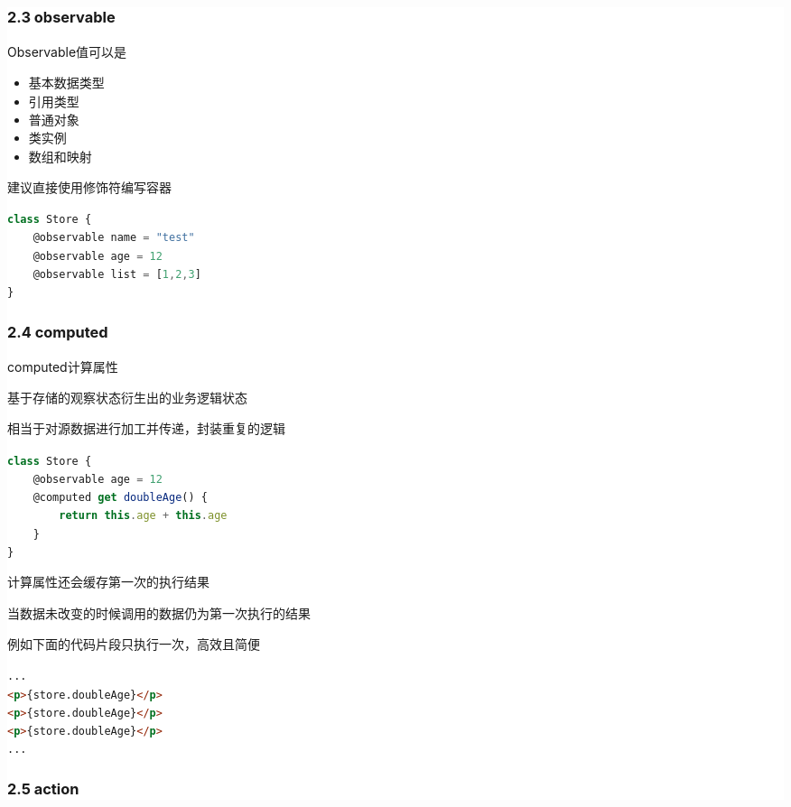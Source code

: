 

### 2.3 observable

Observable值可以是

- 基本数据类型
- 引用类型
- 普通对象
- 类实例
- 数组和映射



建议直接使用修饰符编写容器

```js
class Store {
    @observable name = "test"
	@observable age = 12
    @observable list = [1,2,3]
}
```



### 2.4 computed

computed计算属性

基于存储的观察状态衍生出的业务逻辑状态

相当于对源数据进行加工并传递，封装重复的逻辑

```js
class Store {
	@observable age = 12
	@computed get doubleAge() {
		return this.age + this.age 
	}
}
```



计算属性还会缓存第一次的执行结果

当数据未改变的时候调用的数据仍为第一次执行的结果

例如下面的代码片段只执行一次，高效且简便

```html
...
<p>{store.doubleAge}</p>
<p>{store.doubleAge}</p>
<p>{store.doubleAge}</p>
...
```



### 2.5 action
